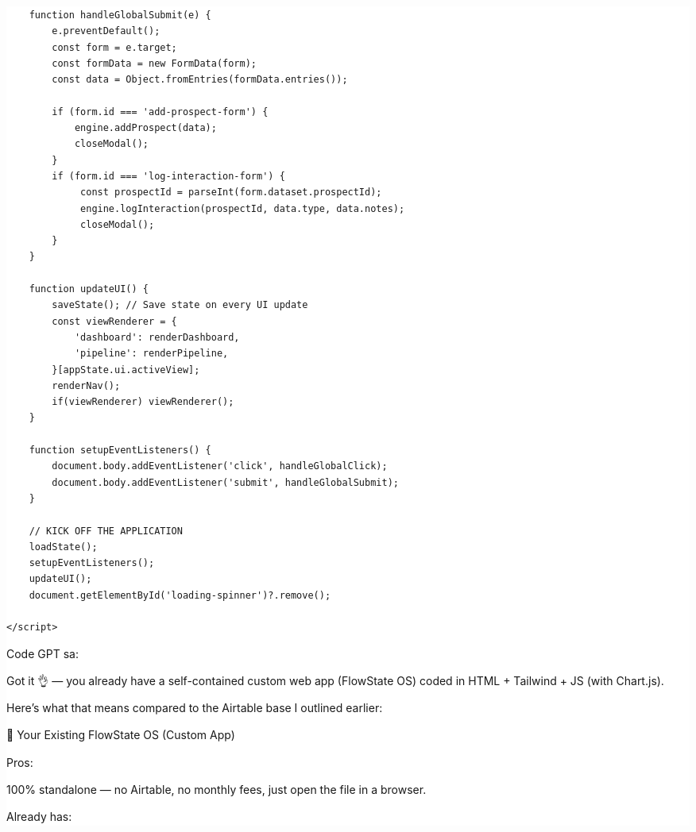         function handleGlobalSubmit(e) {
            e.preventDefault();
            const form = e.target;
            const formData = new FormData(form);
            const data = Object.fromEntries(formData.entries());

            if (form.id === 'add-prospect-form') {
                engine.addProspect(data);
                closeModal();
            }
            if (form.id === 'log-interaction-form') {
                 const prospectId = parseInt(form.dataset.prospectId);
                 engine.logInteraction(prospectId, data.type, data.notes);
                 closeModal();
            }
        }
        
        function updateUI() {
            saveState(); // Save state on every UI update
            const viewRenderer = {
                'dashboard': renderDashboard,
                'pipeline': renderPipeline,
            }[appState.ui.activeView];
            renderNav();
            if(viewRenderer) viewRenderer();
        }
        
        function setupEventListeners() {
            document.body.addEventListener('click', handleGlobalClick);
            document.body.addEventListener('submit', handleGlobalSubmit);
        }

        // KICK OFF THE APPLICATION
        loadState();
        setupEventListeners();
        updateUI();
        document.getElementById('loading-spinner')?.remove();

    </script>
</body>
</html>

Code GPT sa:

Got it 👌 — you already have a self-contained custom web app (FlowState OS) coded in HTML + Tailwind + JS (with Chart.js).

Here’s what that means compared to the Airtable base I outlined earlier:

🔹 Your Existing FlowState OS (Custom App)

Pros:

100% standalone — no Airtable, no monthly fees, just open the file in a browser.

Already has:
